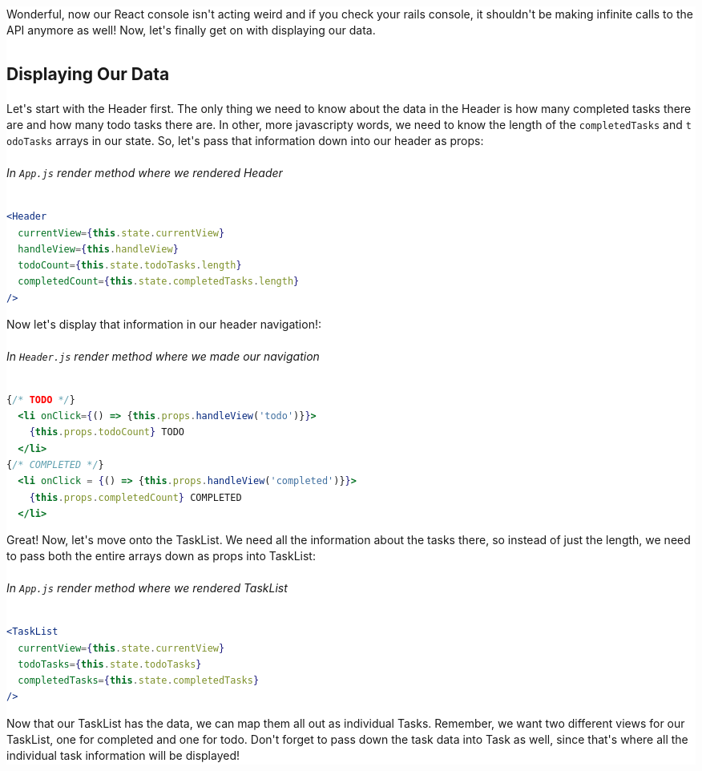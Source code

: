 Wonderful, now our React console isn't acting weird and if you check your rails console, it shouldn't be making infinite calls to the API anymore as well! Now, let's finally get on with displaying our data.

## Displaying Our Data

Let's start with the Header first. The only thing we need to know about the data in the Header is how many completed tasks there are and how many todo tasks there are. In other, more javascripty words, we need to know the length of the `completedTasks` and `todoTasks` arrays in our state. So, let's pass that information down into our header as props:

###### In `App.js` render method where we rendered Header

```jsx
<Header
  currentView={this.state.currentView}
  handleView={this.handleView}
  todoCount={this.state.todoTasks.length}
  completedCount={this.state.completedTasks.length}
/>
```

Now let's display that information in our header navigation!:

###### In `Header.js` render method where we made our navigation

```jsx
{/* TODO */}
  <li onClick={() => {this.props.handleView('todo')}}>
    {this.props.todoCount} TODO
  </li>
{/* COMPLETED */}
  <li onClick = {() => {this.props.handleView('completed')}}>
    {this.props.completedCount} COMPLETED
  </li>
```

Great! Now, let's move onto the TaskList. We need all the information about the tasks there, so instead of just the length, we need to pass both the entire arrays down as props into TaskList:

###### In `App.js` render method where we rendered TaskList

```jsx
<TaskList
  currentView={this.state.currentView}
  todoTasks={this.state.todoTasks}
  completedTasks={this.state.completedTasks}
/>
```

Now that our TaskList has the data, we can map them all out as individual Tasks. Remember, we want two different views for our TaskList, one for completed and one for todo. Don't forget to pass down the task data into Task as well, since that's where all the individual task information will be displayed!
